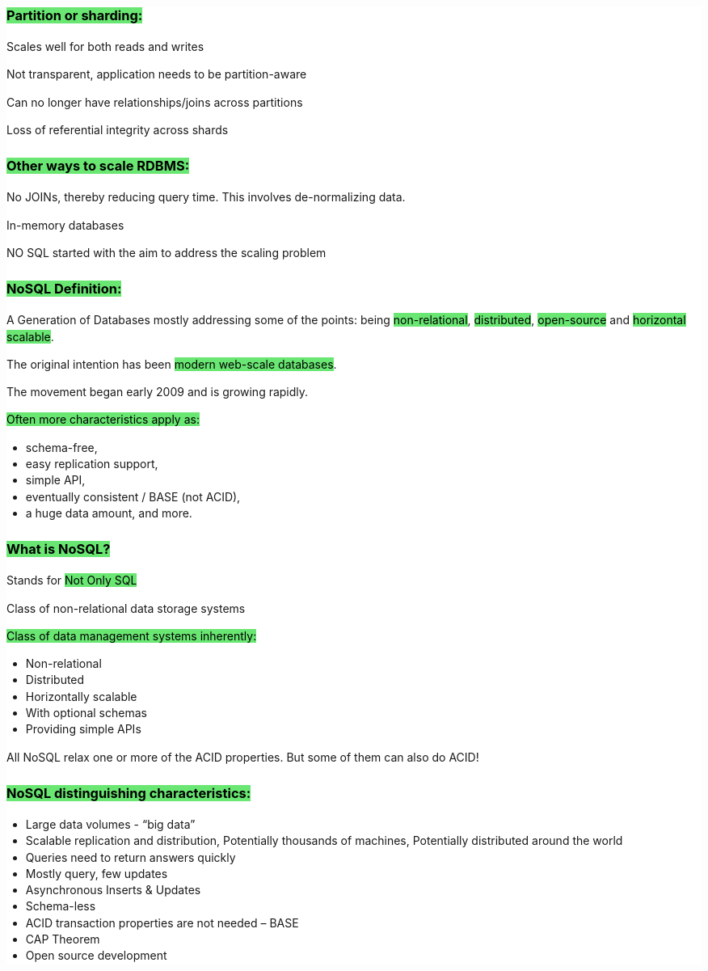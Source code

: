 ### <mark style="background: #69E772;">Partition or sharding:</mark>

Scales well for both reads and writes  

Not transparent, application needs to be partition-aware  

Can no longer have relationships/joins across partitions  

Loss of referential integrity across shards

### <mark style="background: #69E772;">Other ways to scale RDBMS:</mark>

No JOINs, thereby reducing query time. This involves de-normalizing data.  

In-memory databases  

NO SQL started with the aim to address the scaling problem

### <mark style="background: #69E772;">NoSQL Definition:</mark>

A Generation of Databases mostly addressing some of the points: being <mark style="background: #69E772;">non-relational</mark>, <mark style="background: #69E772;">distributed</mark>, <mark style="background: #69E772;">open-source</mark> and <mark style="background: #69E772;">horizontal scalable</mark>. 

The original intention has been <mark style="background: #69E772;">modern web-scale databases</mark>.

The movement began early 2009 and is growing rapidly.

<mark style="background: #69E772;">Often more characteristics apply as:</mark> 
- schema-free, 
- easy replication support, 
- simple API, 
- eventually consistent / BASE (not ACID), 
- a huge data amount, and more.

### <mark style="background: #69E772;">What is NoSQL?</mark>

Stands for <mark style="background: #69E772;">Not Only SQL</mark>  

Class of non-relational data storage systems  

<mark style="background: #69E772;">Class of data management systems inherently:</mark>
- Non-relational  
- Distributed  
- Horizontally scalable  
- With optional schemas  
- Providing simple APIs  

All NoSQL relax one or more of the ACID properties. But some of them can also do ACID!

### <mark style="background: #69E772;">NoSQL distinguishing characteristics:</mark> 
- Large data volumes - “big data”  
- Scalable replication and distribution, Potentially thousands of machines, Potentially distributed around the world  
- Queries need to return answers quickly  
- Mostly query, few updates  
- Asynchronous Inserts & Updates  
- Schema-less  
- ACID transaction properties are not needed – BASE  
- CAP Theorem
- Open source development
